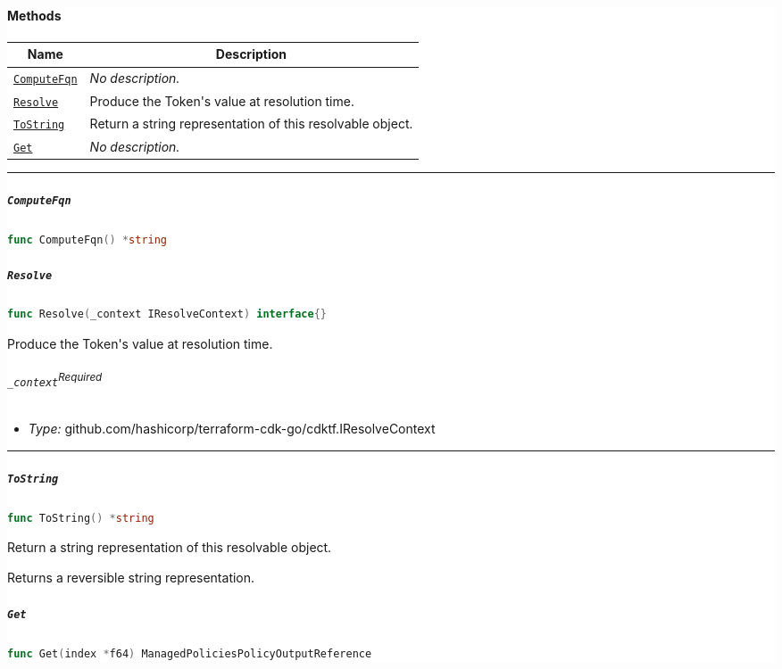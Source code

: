 #### Methods <a name="Methods" id="Methods"></a>

| **Name** | **Description** |
| --- | --- |
| <code><a href="#rhizo-co-terraform-provider-lacework.managedPolicies.ManagedPoliciesPolicyList.computeFqn">ComputeFqn</a></code> | *No description.* |
| <code><a href="#rhizo-co-terraform-provider-lacework.managedPolicies.ManagedPoliciesPolicyList.resolve">Resolve</a></code> | Produce the Token's value at resolution time. |
| <code><a href="#rhizo-co-terraform-provider-lacework.managedPolicies.ManagedPoliciesPolicyList.toString">ToString</a></code> | Return a string representation of this resolvable object. |
| <code><a href="#rhizo-co-terraform-provider-lacework.managedPolicies.ManagedPoliciesPolicyList.get">Get</a></code> | *No description.* |

---

##### `ComputeFqn` <a name="ComputeFqn" id="rhizo-co-terraform-provider-lacework.managedPolicies.ManagedPoliciesPolicyList.computeFqn"></a>

```go
func ComputeFqn() *string
```

##### `Resolve` <a name="Resolve" id="rhizo-co-terraform-provider-lacework.managedPolicies.ManagedPoliciesPolicyList.resolve"></a>

```go
func Resolve(_context IResolveContext) interface{}
```

Produce the Token's value at resolution time.

###### `_context`<sup>Required</sup> <a name="_context" id="rhizo-co-terraform-provider-lacework.managedPolicies.ManagedPoliciesPolicyList.resolve.parameter._context"></a>

- *Type:* github.com/hashicorp/terraform-cdk-go/cdktf.IResolveContext

---

##### `ToString` <a name="ToString" id="rhizo-co-terraform-provider-lacework.managedPolicies.ManagedPoliciesPolicyList.toString"></a>

```go
func ToString() *string
```

Return a string representation of this resolvable object.

Returns a reversible string representation.

##### `Get` <a name="Get" id="rhizo-co-terraform-provider-lacework.managedPolicies.ManagedPoliciesPolicyList.get"></a>

```go
func Get(index *f64) ManagedPoliciesPolicyOutputReference
```
